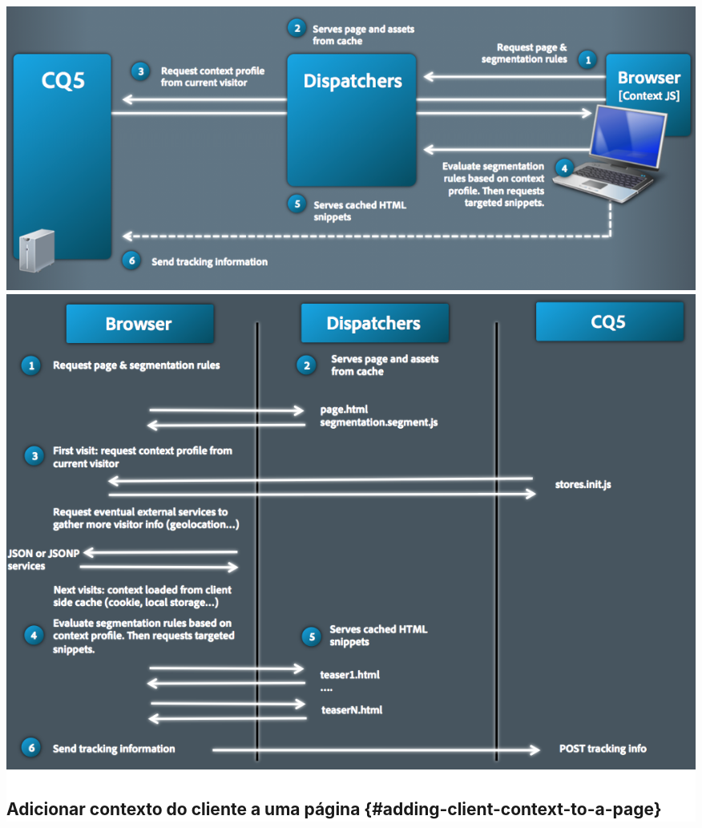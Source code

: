 ![clientcontext_](assets/clientcontext_targetedcontentdelivery.png) ![targetedcontentdeliveryclientcontext_targetedcontentdeliverydetail](assets/clientcontext_targetedcontentdeliverydetail.png)

## Adicionar contexto do cliente a uma página {#adding-client-context-to-a-page}
